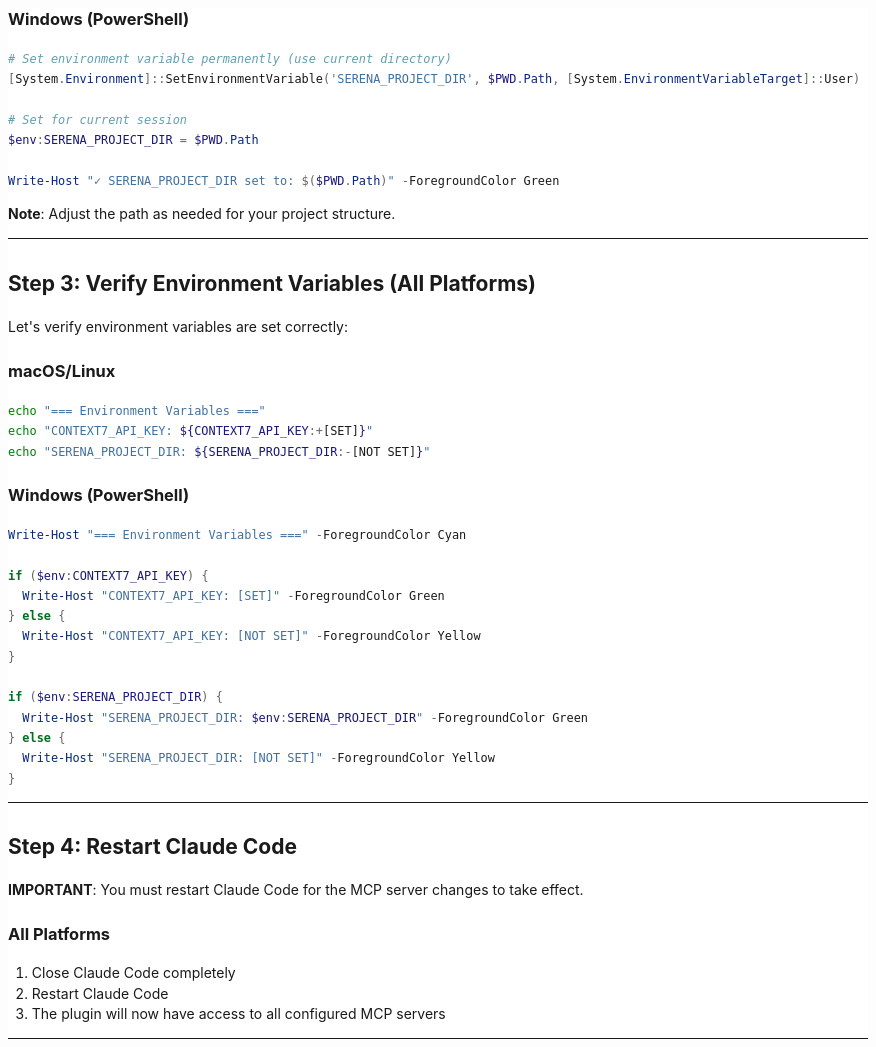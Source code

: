 ### Windows (PowerShell)
```powershell
# Set environment variable permanently (use current directory)
[System.Environment]::SetEnvironmentVariable('SERENA_PROJECT_DIR', $PWD.Path, [System.EnvironmentVariableTarget]::User)

# Set for current session
$env:SERENA_PROJECT_DIR = $PWD.Path

Write-Host "✓ SERENA_PROJECT_DIR set to: $($PWD.Path)" -ForegroundColor Green
```

**Note**: Adjust the path as needed for your project structure.

---

## Step 3: Verify Environment Variables (All Platforms)

Let's verify environment variables are set correctly:

### macOS/Linux
```bash
echo "=== Environment Variables ==="
echo "CONTEXT7_API_KEY: ${CONTEXT7_API_KEY:+[SET]}"
echo "SERENA_PROJECT_DIR: ${SERENA_PROJECT_DIR:-[NOT SET]}"
```

### Windows (PowerShell)
```powershell
Write-Host "=== Environment Variables ===" -ForegroundColor Cyan

if ($env:CONTEXT7_API_KEY) {
  Write-Host "CONTEXT7_API_KEY: [SET]" -ForegroundColor Green
} else {
  Write-Host "CONTEXT7_API_KEY: [NOT SET]" -ForegroundColor Yellow
}

if ($env:SERENA_PROJECT_DIR) {
  Write-Host "SERENA_PROJECT_DIR: $env:SERENA_PROJECT_DIR" -ForegroundColor Green
} else {
  Write-Host "SERENA_PROJECT_DIR: [NOT SET]" -ForegroundColor Yellow
}
```

---

## Step 4: Restart Claude Code

**IMPORTANT**: You must restart Claude Code for the MCP server changes to take effect.

### All Platforms
1. Close Claude Code completely
2. Restart Claude Code
3. The plugin will now have access to all configured MCP servers

---